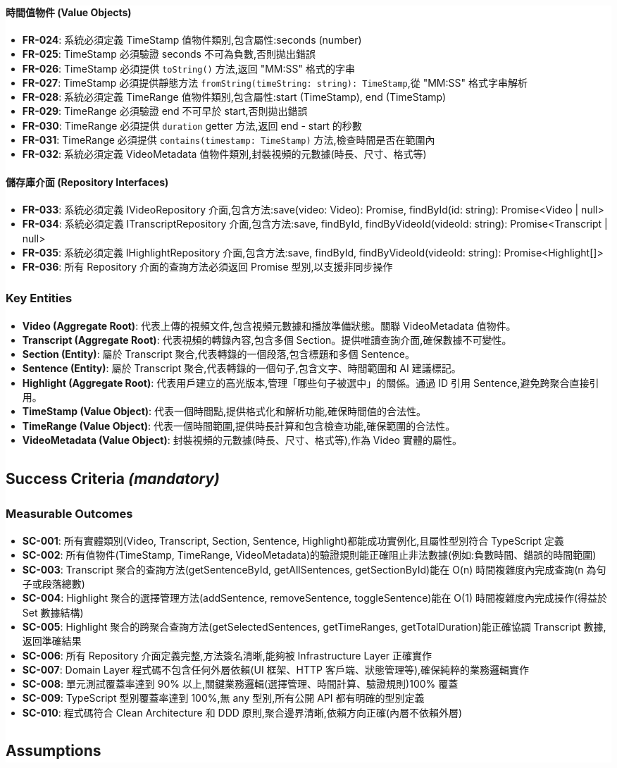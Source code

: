 #### 時間值物件 (Value Objects)

- **FR-024**: 系統必須定義 TimeStamp 值物件類別,包含屬性:seconds (number)
- **FR-025**: TimeStamp 必須驗證 seconds 不可為負數,否則拋出錯誤
- **FR-026**: TimeStamp 必須提供 `toString()` 方法,返回 "MM:SS" 格式的字串
- **FR-027**: TimeStamp 必須提供靜態方法 `fromString(timeString: string): TimeStamp`,從 "MM:SS" 格式字串解析
- **FR-028**: 系統必須定義 TimeRange 值物件類別,包含屬性:start (TimeStamp), end (TimeStamp)
- **FR-029**: TimeRange 必須驗證 end 不可早於 start,否則拋出錯誤
- **FR-030**: TimeRange 必須提供 `duration` getter 方法,返回 end - start 的秒數
- **FR-031**: TimeRange 必須提供 `contains(timestamp: TimeStamp)` 方法,檢查時間是否在範圍內
- **FR-032**: 系統必須定義 VideoMetadata 值物件類別,封裝視頻的元數據(時長、尺寸、格式等)

#### 儲存庫介面 (Repository Interfaces)

- **FR-033**: 系統必須定義 IVideoRepository 介面,包含方法:save(video: Video): Promise<void>, findById(id: string): Promise<Video | null>
- **FR-034**: 系統必須定義 ITranscriptRepository 介面,包含方法:save, findById, findByVideoId(videoId: string): Promise<Transcript | null>
- **FR-035**: 系統必須定義 IHighlightRepository 介面,包含方法:save, findById, findByVideoId(videoId: string): Promise<Highlight[]>
- **FR-036**: 所有 Repository 介面的查詢方法必須返回 Promise 型別,以支援非同步操作

### Key Entities

- **Video (Aggregate Root)**: 代表上傳的視頻文件,包含視頻元數據和播放準備狀態。關聯 VideoMetadata 值物件。
- **Transcript (Aggregate Root)**: 代表視頻的轉錄內容,包含多個 Section。提供唯讀查詢介面,確保數據不可變性。
- **Section (Entity)**: 屬於 Transcript 聚合,代表轉錄的一個段落,包含標題和多個 Sentence。
- **Sentence (Entity)**: 屬於 Transcript 聚合,代表轉錄的一個句子,包含文字、時間範圍和 AI 建議標記。
- **Highlight (Aggregate Root)**: 代表用戶建立的高光版本,管理「哪些句子被選中」的關係。通過 ID 引用 Sentence,避免跨聚合直接引用。
- **TimeStamp (Value Object)**: 代表一個時間點,提供格式化和解析功能,確保時間值的合法性。
- **TimeRange (Value Object)**: 代表一個時間範圍,提供時長計算和包含檢查功能,確保範圍的合法性。
- **VideoMetadata (Value Object)**: 封裝視頻的元數據(時長、尺寸、格式等),作為 Video 實體的屬性。

## Success Criteria *(mandatory)*

### Measurable Outcomes

- **SC-001**: 所有實體類別(Video, Transcript, Section, Sentence, Highlight)都能成功實例化,且屬性型別符合 TypeScript 定義
- **SC-002**: 所有值物件(TimeStamp, TimeRange, VideoMetadata)的驗證規則能正確阻止非法數據(例如:負數時間、錯誤的時間範圍)
- **SC-003**: Transcript 聚合的查詢方法(getSentenceById, getAllSentences, getSectionById)能在 O(n) 時間複雜度內完成查詢(n 為句子或段落總數)
- **SC-004**: Highlight 聚合的選擇管理方法(addSentence, removeSentence, toggleSentence)能在 O(1) 時間複雜度內完成操作(得益於 Set 數據結構)
- **SC-005**: Highlight 聚合的跨聚合查詢方法(getSelectedSentences, getTimeRanges, getTotalDuration)能正確協調 Transcript 數據,返回準確結果
- **SC-006**: 所有 Repository 介面定義完整,方法簽名清晰,能夠被 Infrastructure Layer 正確實作
- **SC-007**: Domain Layer 程式碼不包含任何外層依賴(UI 框架、HTTP 客戶端、狀態管理等),確保純粹的業務邏輯實作
- **SC-008**: 單元測試覆蓋率達到 90% 以上,關鍵業務邏輯(選擇管理、時間計算、驗證規則)100% 覆蓋
- **SC-009**: TypeScript 型別覆蓋率達到 100%,無 any 型別,所有公開 API 都有明確的型別定義
- **SC-010**: 程式碼符合 Clean Architecture 和 DDD 原則,聚合邊界清晰,依賴方向正確(內層不依賴外層)

## Assumptions
